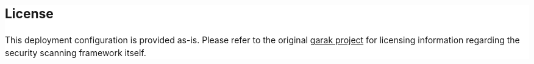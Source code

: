 ## License

This deployment configuration is provided as-is. Please refer to the original [garak project](https://github.com/leondz/garak) for licensing information regarding the security scanning framework itself.
